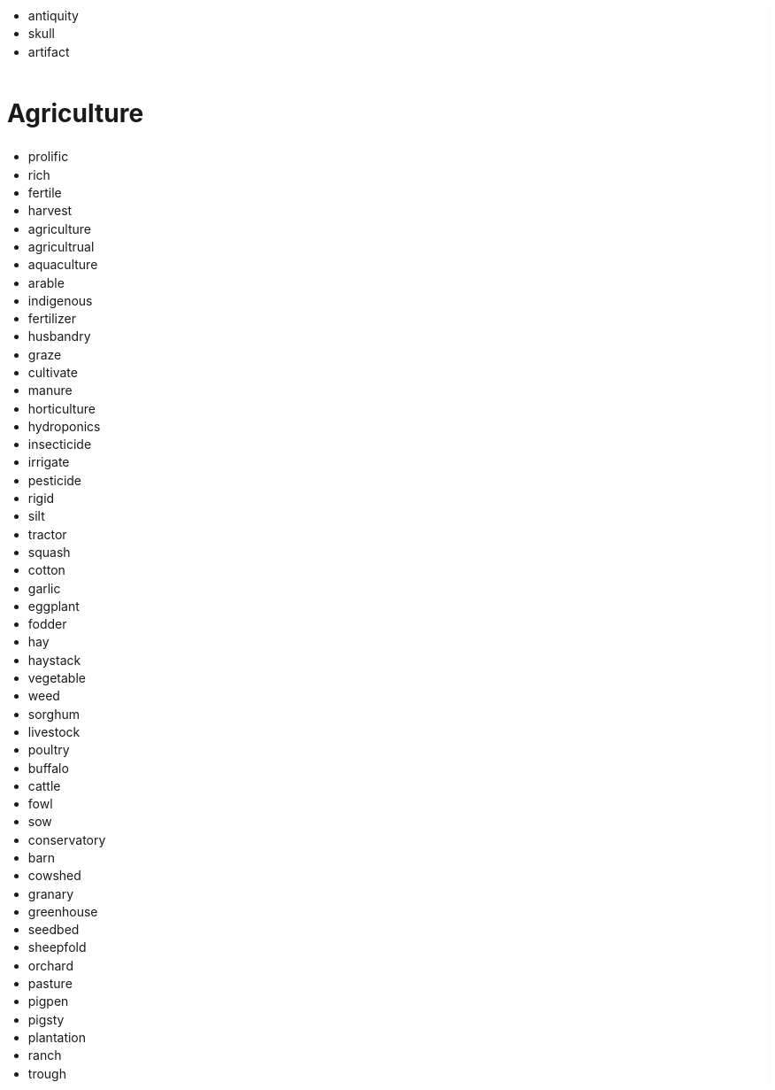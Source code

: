 - antiquity
- skull
- artifact

# Agriculture
- prolific
- rich
- fertile
- harvest
- agriculture
- agricultrual
- aquaculture
- arable
- indigenous
- fertilizer
- husbandry
- graze
- cultivate
- manure
- horticulture
- hydroponics
- insecticide
- irrigate
- pesticide
- rigid
- silt
- tractor
- squash
- cotton
- garlic
- eggplant
- fodder
- hay
- haystack
- vegetable
- weed
- sorghum
- livestock
- poultry
- buffalo
- cattle
- fowl
- sow
- conservatory
- barn
- cowshed
- granary
- greenhouse
- seedbed
- sheepfold
- orchard
- pasture
- pigpen
- pigsty
- plantation
- ranch
- trough
